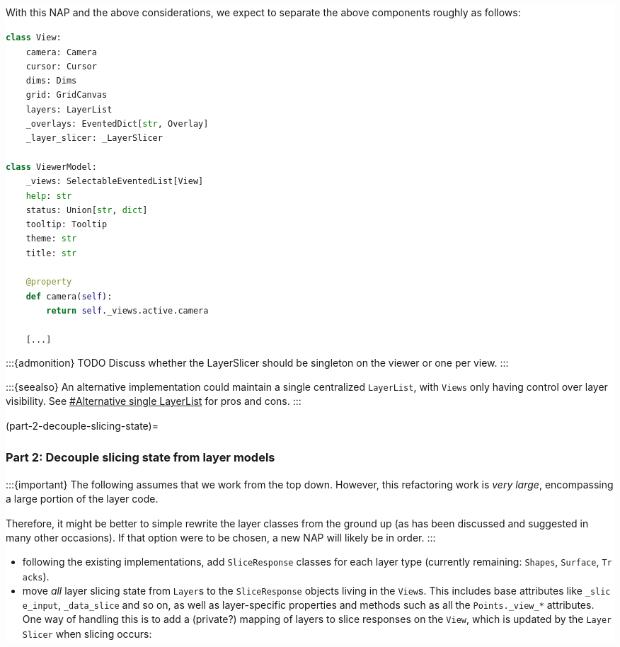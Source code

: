 ```py
```

With this NAP and the above considerations, we expect to separate the above components roughly as follows:

```py
class View:
    camera: Camera
    cursor: Cursor
    dims: Dims
    grid: GridCanvas
    layers: LayerList
    _overlays: EventedDict[str, Overlay]
    _layer_slicer: _LayerSlicer

class ViewerModel:
    _views: SelectableEventedList[View]
    help: str
    status: Union[str, dict]
    tooltip: Tooltip
    theme: str
    title: str

    @property
    def camera(self):
        return self._views.active.camera

    [...]
```

:::{admonition} TODO
Discuss whether the LayerSlicer should be singleton on the viewer or one per view.
:::

:::{seealso}
An alternative implementation could maintain a single centralized `LayerList`, with `Views` only having control over layer visibility. See [#Alternative single LayerList](#single-layerlist) for pros and cons.
:::

(part-2-decouple-slicing-state)=
### Part 2: Decouple slicing state from layer models

:::{important}
The following assumes that we work from the top down. However, this refactoring work is *very large*, encompassing a large portion of the layer code.

Therefore, it might be better to simple rewrite the layer classes from the ground up (as has been discussed and suggested in many other occasions).
If that option were to be chosen, a new NAP will likely be in order.
:::

* following the existing implementations, add `SliceResponse` classes for each layer type (currently remaining: `Shapes`, `Surface`, `Tracks`).
* move *all* layer slicing state from `Layer`s to the `SliceResponse` objects living in the `View`s. This includes base attributes like `_slice_input`, `_data_slice` and so on, as well as layer-specific properties and methods such as all the `Points._view_*` attributes. One way of handling this is to add a (private?) mapping of layers to slice responses on the `View`, which is updated by the `LayerSlicer` when slicing occurs:


[^maybe-rearrange]: Exact UI/UX may is yet to be decided, see [Part 3: GUI and UX](#part-3-gui-and-ux) for some discussion.
[^napari-lite]: A lightweight "view" might be relevant to the implementation of ["napari-lite"](https://github.com/napari/napari/issues/5940).
[^id3]: CC0 1.0 Universal (CC0 1.0) Public Domain Dedication,
[^id4]: <https://dancohen.org/2013/11/26/cc0-by/>